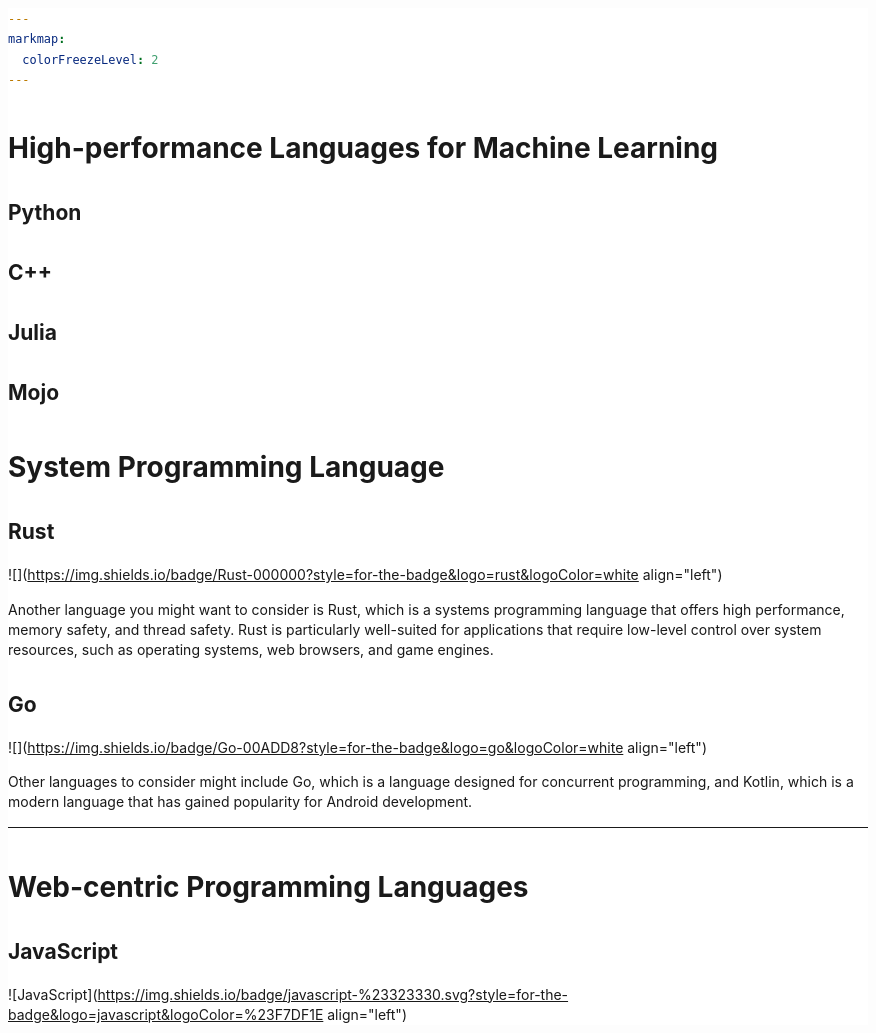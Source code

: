 ```yaml
---
markmap:
  colorFreezeLevel: 2
---
```


# High-performance Languages for Machine Learning

## Python


## C++

## Julia

## Mojo


# System Programming Language

## Rust

![](https://img.shields.io/badge/Rust-000000?style=for-the-badge&logo=rust&logoColor=white align="left")

Another language you might want to consider is Rust, which is a systems programming language that offers high performance, memory safety, and thread safety. Rust is particularly well-suited for applications that require low-level control over system resources, such as operating systems, web browsers, and game engines.

## Go

![](https://img.shields.io/badge/Go-00ADD8?style=for-the-badge&logo=go&logoColor=white align="left")

Other languages to consider might include Go, which is a language designed for concurrent programming, and Kotlin, which is a modern language that has gained popularity for Android development.

---

# Web-centric Programming Languages

## JavaScript

![JavaScript](https://img.shields.io/badge/javascript-%23323330.svg?style=for-the-badge&logo=javascript&logoColor=%23F7DF1E align="left")
